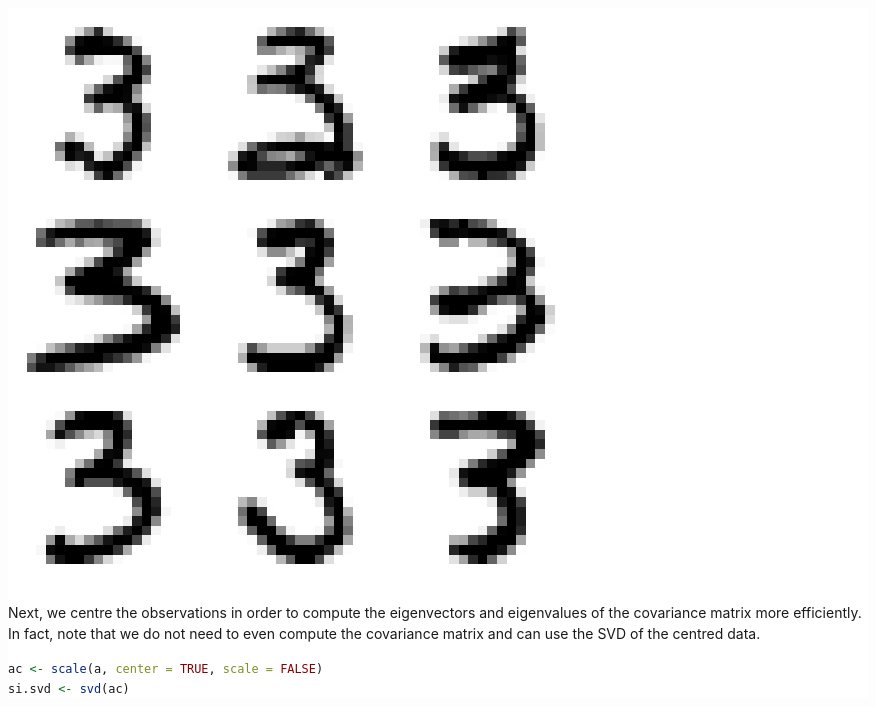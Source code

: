 ![](README_files/figure-gfm/digitsplot-1.png)









Next, we centre the observations in order to compute the eigenvectors
and eigenvalues of the covariance matrix more efficiently. In fact, note
that we do not need to even compute the covariance matrix and can use
the SVD of the centred data.

``` r
ac <- scale(a, center = TRUE, scale = FALSE)
si.svd <- svd(ac)
```













